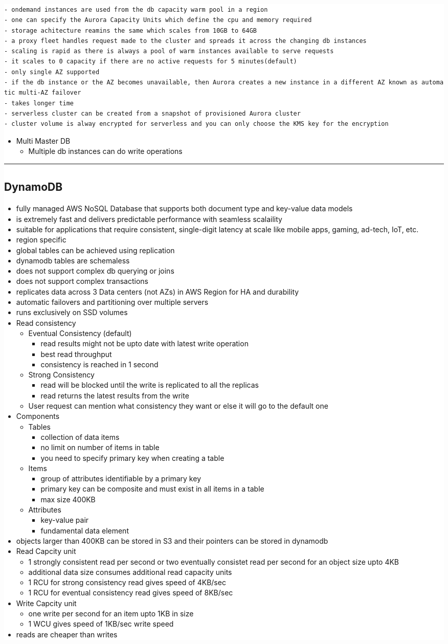     - ondemand instances are used from the db capacity warm pool in a region
    - one can specify the Aurora Capacity Units which define the cpu and memory required
    - storage achitecture reamins the same which scales from 10GB to 64GB
    - a proxy fleet handles request made to the cluster and spreads it across the changing db instances
    - scaling is rapid as there is always a pool of warm instances available to serve requests
    - it scales to 0 capacity if there are no active requests for 5 minutes(default)
    - only single AZ supported
    - if the db instance or the AZ becomes unavailable, then Aurora creates a new instance in a different AZ known as automatic multi-AZ failover
    - takes longer time
    - serverless cluster can be created from a snapshot of provisioned Aurora cluster
    - cluster volume is alway encrypted for serverless and you can only choose the KMS key for the encryption
- Multi Master DB
    - Multiple db instances can do write operations

---

## DynamoDB
- fully managed AWS NoSQL Database that supports both document type and key-value data models
- is extremely fast and delivers predictable performance with seamless scalaility
- suitable for applications that require consistent, single-digit latency at scale like mobile apps, gaming, ad-tech, IoT, etc.
- region specific
- global tables can be achieved using replication
- dynamodb tables are schemaless
- does not support complex db querying or joins
- does not support complex transactions
- replicates data across 3 Data centers (not AZs) in AWS Region for HA and durability
- automatic failovers and partitioning over multiple servers
- runs exclusively on SSD volumes
- Read consistency
    - Eventual Consistency (default)
        - read results might not be upto date with latest write operation
        - best read throughput
        - consistency is reached in 1 second
    - Strong Consistency
        - read will be blocked until the write is replicated to all the replicas
        - read returns the latest results from the write
    - User request can mention what consistency they want or else it will go to the default one
- Components
    - Tables
        - collection of data items
        - no limit on number of items in table
        - you need to specify primary key when creating a table
    - Items
        - group of attributes identifiable by a primary key
        - primary key can be composite and must exist in all items in a table
        - max size 400KB
    - Attributes
        - key-value pair
        - fundamental data element
- objects larger than 400KB can be stored in S3 and their pointers can be stored in dynamodb
- Read Capcity unit
    - 1 strongly consistent read per second or two eventually consistet read per second for an object size upto 4KB
    - additional data size consumes additional read capacity  units
    - 1 RCU for strong consistency read gives speed of 4KB/sec
    - 1 RCU for eventual consistency read gives speed of 8KB/sec
- Write Capcity unit
    - one write per second for an item upto 1KB in size
    - 1 WCU gives speed of 1KB/sec write speed
- reads are cheaper than writes